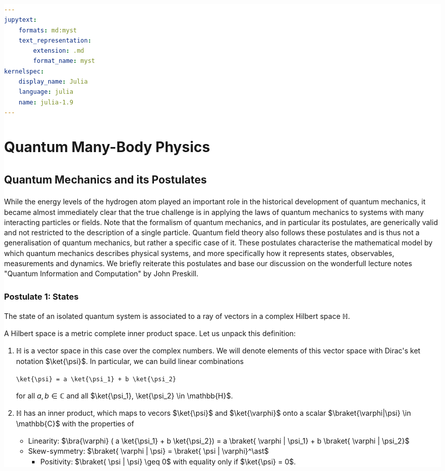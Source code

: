 ```yaml
---
jupytext:
  	formats: md:myst
	text_representation:
		extension: .md
		format_name: myst
kernelspec:
	display_name: Julia
	language: julia
	name: julia-1.9
---
```


 # Quantum Many-Body Physics

## Quantum Mechanics and its Postulates

While the energy levels of the hydrogen atom played an important role in the historical
development of quantum mechanics, it became almost immediately clear that the true challenge
is in applying the laws of quantum mechanics to systems with many interacting particles or
fields. Note that the formalism of quantum mechanics, and in particular its postulates, are
generically valid and not restricted to the description of a single particle. Quantum field
theory also follows these postulates and is thus not a generalisation of quantum mechanics,
but rather a specific case of it. These postulates characterise the mathematical model by
which quantum mechanics describes physical systems, and more specifically how it represents
states, observables, measurements and dynamics. We briefly reiterate this postulates and
base our discussion on the wonderfull lecture notes "Quantum Information and Computation" by
John Preskill.

###	**Postulate 1: States**

The state of an isolated quantum system is associated to a ray of vectors in a complex
Hilbert space $\mathbb{H}$.

A Hilbert space is a metric complete inner product space. Let us unpack this definition:
1.  $\mathbb{H}$ is a vector space in this case over the complex numbers. We will denote
    elements of this vector space with Dirac's ket notation $\ket{\psi}$. In particular, we
    can build linear combinations

    ```{math}
    \ket{\psi} = a \ket{\psi_1} + b \ket{\psi_2}
    ```

    for all $a, b \in \mathbb{C}$ and all $\ket{\psi_1}, \ket{\psi_2} \in \mathbb{H}$.

2.  $\mathbb{H}$ has an inner product, which maps to vecors $\ket{\psi}$ and $\ket{\varphi}$
    onto a scalar $\braket{\varphi|\psi} \in \mathbb{C}$ with the properties of
    * Linearity: $\bra{\varphi} ( a \ket{\psi_1} + b \ket{\psi_2}) = a \braket{ \varphi | \psi_1} + b \braket{ \varphi | \psi_2}$
    * Skew-symmetry: $\braket{ \varphi | \psi} = \braket{ \psi | \varphi}^\ast$
	  * Positivity: $\braket{ \psi | \psi} \geq 0$ with equality only if $\ket{\psi} = 0$.
	